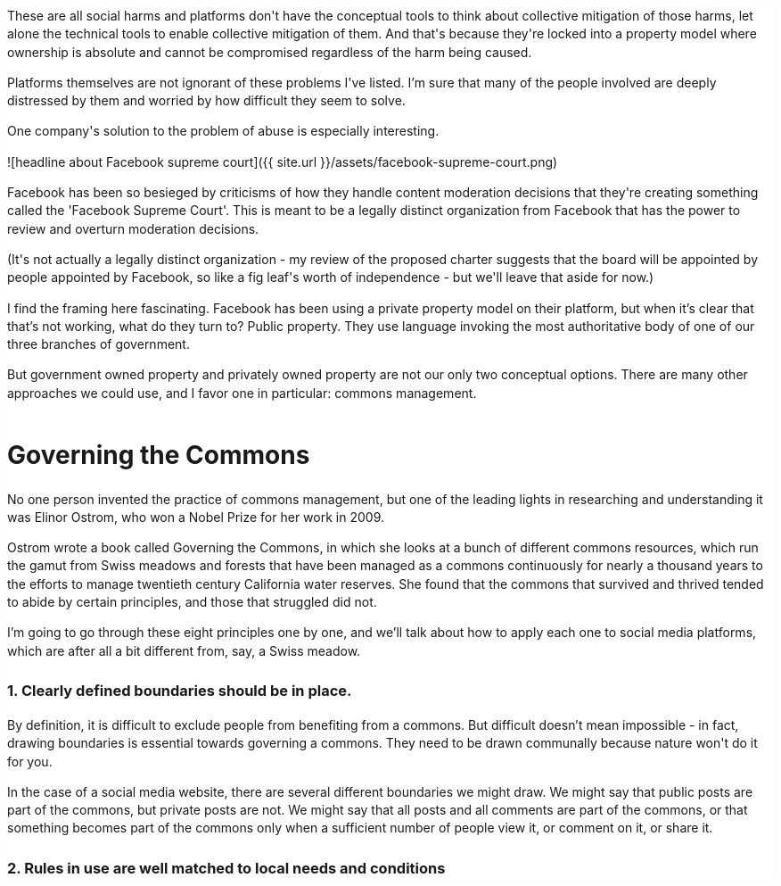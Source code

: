 These are all social harms and platforms don't have the conceptual tools to think about collective mitigation of those harms, let alone the technical tools to enable collective mitigation of them. And that's because they're locked into a property model where ownership is absolute and cannot be compromised regardless of the harm being caused.

Platforms themselves are not ignorant of these problems I've listed. I’m sure that many of the people involved are deeply distressed by them and worried by how difficult they seem to solve. 

One company's solution to the problem of abuse is especially interesting.

![headline about Facebook supreme court]({{ site.url }}/assets/facebook-supreme-court.png)

Facebook has been so besieged by criticisms of how they handle content moderation decisions that they're creating something called the 'Facebook Supreme Court'. This is meant to be a legally distinct organization from Facebook that has the power to review and overturn moderation decisions.

(It's not actually a legally distinct organization - my review of the proposed charter suggests that the board will be appointed by people appointed by Facebook, so like a fig leaf's worth of independence - but we'll leave that aside for now.)

I find the framing here fascinating. Facebook has been using a private property model on their platform, but when it’s clear that that’s not working, what do they turn to? Public property. They use language invoking the most authoritative body of one of our three branches of government. 

But government owned property and privately owned property are not our only two conceptual options. There are many other approaches we could use, and I favor one in particular: commons management.

# Governing the Commons

No one person invented the practice of commons management, but one of the leading lights in researching and understanding it was Elinor Ostrom, who won a Nobel Prize for her work in 2009.

Ostrom wrote a book called Governing the Commons, in which she looks at a bunch of different commons resources, which run the gamut from Swiss meadows and forests that have been managed as a commons continuously for nearly a thousand years to the efforts to manage twentieth century California water reserves. She found that the commons that survived and thrived tended to abide by certain principles, and those that struggled did not.

I’m going to go through these eight principles one by one, and we’ll talk about how to apply each one to social media platforms, which are after all a bit different from, say, a Swiss meadow. 

### 1. Clearly defined boundaries should be in place.

By definition, it is difficult to exclude people from benefiting from a commons. But difficult doesn’t mean impossible - in fact, drawing boundaries is essential towards governing a commons. They need to be drawn communally because nature won't do it for you.

In the case of a social media website, there are several different boundaries we might draw. We might say that public posts are part of the commons, but private posts are not. We might say that all posts and all comments are part of the commons, or that something becomes part of the commons only when a sufficient number of people view it, or comment on it, or share it.

### 2. Rules in use are well matched to local needs and conditions 
